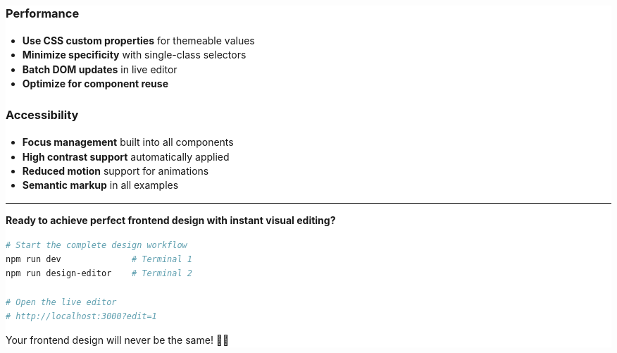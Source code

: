### Performance
- **Use CSS custom properties** for themeable values
- **Minimize specificity** with single-class selectors  
- **Batch DOM updates** in live editor
- **Optimize for component reuse**

### Accessibility
- **Focus management** built into all components
- **High contrast support** automatically applied
- **Reduced motion** support for animations
- **Semantic markup** in all examples

---

**Ready to achieve perfect frontend design with instant visual editing?**

```bash
# Start the complete design workflow
npm run dev              # Terminal 1
npm run design-editor    # Terminal 2

# Open the live editor
# http://localhost:3000?edit=1
```

Your frontend design will never be the same! 🎨✨